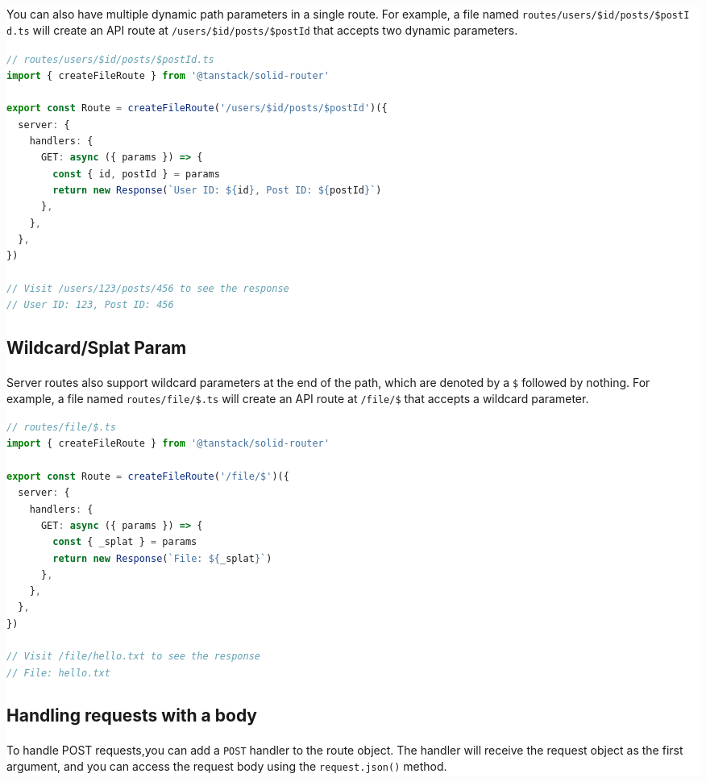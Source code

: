 You can also have multiple dynamic path parameters in a single route. For example, a file named `routes/users/$id/posts/$postId.ts` will create an API route at `/users/$id/posts/$postId` that accepts two dynamic parameters.

```ts
// routes/users/$id/posts/$postId.ts
import { createFileRoute } from '@tanstack/solid-router'

export const Route = createFileRoute('/users/$id/posts/$postId')({
  server: {
    handlers: {
      GET: async ({ params }) => {
        const { id, postId } = params
        return new Response(`User ID: ${id}, Post ID: ${postId}`)
      },
    },
  },
})

// Visit /users/123/posts/456 to see the response
// User ID: 123, Post ID: 456
```

## Wildcard/Splat Param

Server routes also support wildcard parameters at the end of the path, which are denoted by a `$` followed by nothing. For example, a file named `routes/file/$.ts` will create an API route at `/file/$` that accepts a wildcard parameter.

```ts
// routes/file/$.ts
import { createFileRoute } from '@tanstack/solid-router'

export const Route = createFileRoute('/file/$')({
  server: {
    handlers: {
      GET: async ({ params }) => {
        const { _splat } = params
        return new Response(`File: ${_splat}`)
      },
    },
  },
})

// Visit /file/hello.txt to see the response
// File: hello.txt
```

## Handling requests with a body

To handle POST requests,you can add a `POST` handler to the route object. The handler will receive the request object as the first argument, and you can access the request body using the `request.json()` method.
